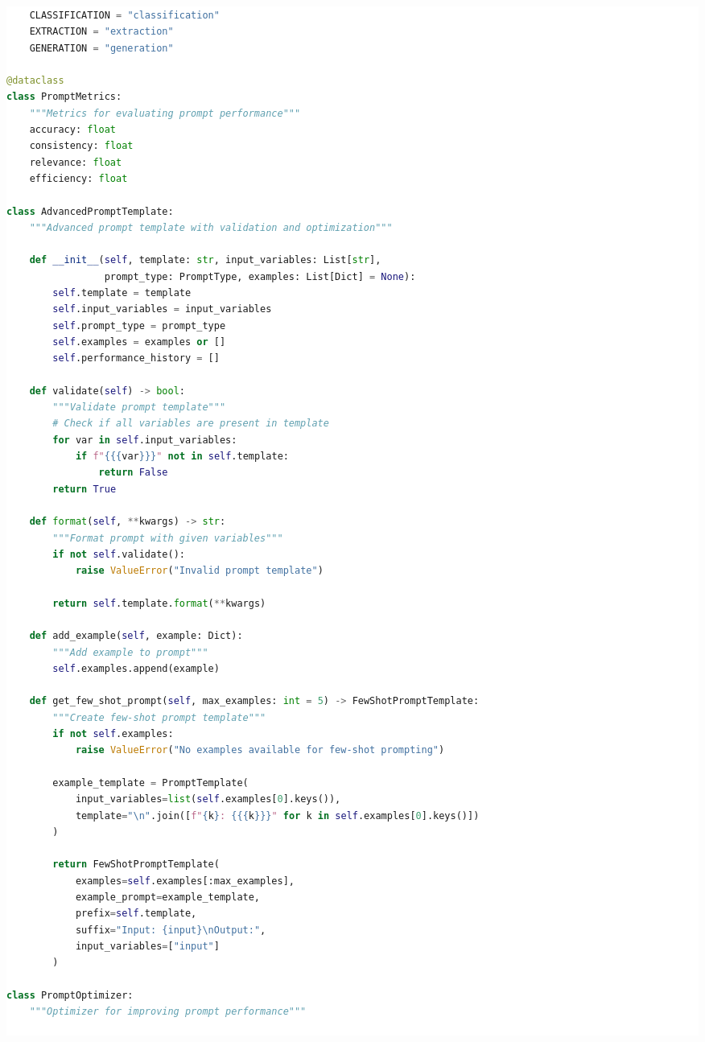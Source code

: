 ```python
    CLASSIFICATION = "classification"
    EXTRACTION = "extraction"
    GENERATION = "generation"

@dataclass
class PromptMetrics:
    """Metrics for evaluating prompt performance"""
    accuracy: float
    consistency: float
    relevance: float
    efficiency: float
    
class AdvancedPromptTemplate:
    """Advanced prompt template with validation and optimization"""
    
    def __init__(self, template: str, input_variables: List[str], 
                 prompt_type: PromptType, examples: List[Dict] = None):
        self.template = template
        self.input_variables = input_variables
        self.prompt_type = prompt_type
        self.examples = examples or []
        self.performance_history = []
    
    def validate(self) -> bool:
        """Validate prompt template"""
        # Check if all variables are present in template
        for var in self.input_variables:
            if f"{{{var}}}" not in self.template:
                return False
        return True
    
    def format(self, **kwargs) -> str:
        """Format prompt with given variables"""
        if not self.validate():
            raise ValueError("Invalid prompt template")
        
        return self.template.format(**kwargs)
    
    def add_example(self, example: Dict):
        """Add example to prompt"""
        self.examples.append(example)
    
    def get_few_shot_prompt(self, max_examples: int = 5) -> FewShotPromptTemplate:
        """Create few-shot prompt template"""
        if not self.examples:
            raise ValueError("No examples available for few-shot prompting")
        
        example_template = PromptTemplate(
            input_variables=list(self.examples[0].keys()),
            template="\n".join([f"{k}: {{{k}}}" for k in self.examples[0].keys()])
        )
        
        return FewShotPromptTemplate(
            examples=self.examples[:max_examples],
            example_prompt=example_template,
            prefix=self.template,
            suffix="Input: {input}\nOutput:",
            input_variables=["input"]
        )

class PromptOptimizer:
    """Optimizer for improving prompt performance"""
    
```
